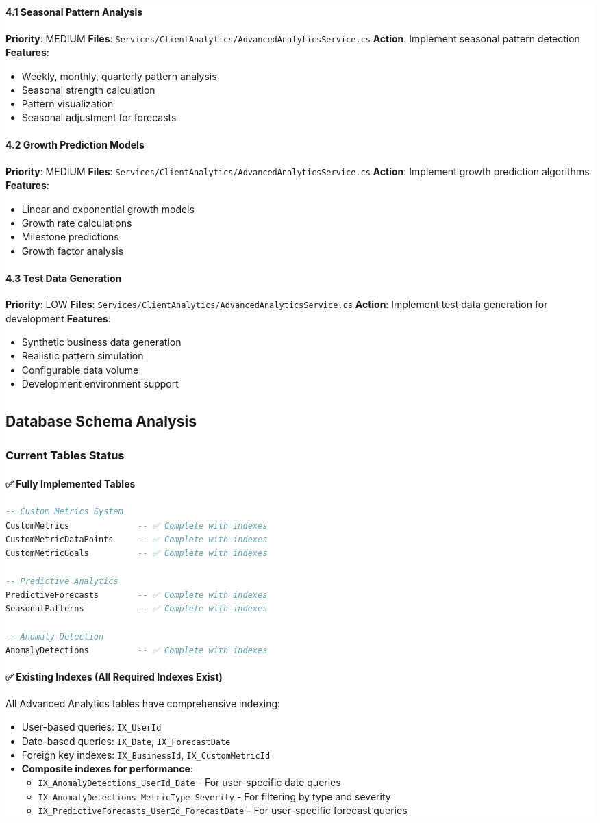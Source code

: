 #### 4.1 Seasonal Pattern Analysis
**Priority**: MEDIUM
**Files**: `Services/ClientAnalytics/AdvancedAnalyticsService.cs`
**Action**: Implement seasonal pattern detection
**Features**:
- Weekly, monthly, quarterly pattern analysis
- Seasonal strength calculation
- Pattern visualization
- Seasonal adjustment for forecasts

#### 4.2 Growth Prediction Models
**Priority**: MEDIUM
**Files**: `Services/ClientAnalytics/AdvancedAnalyticsService.cs`
**Action**: Implement growth prediction algorithms
**Features**:
- Linear and exponential growth models
- Growth rate calculations
- Milestone predictions
- Growth factor analysis

#### 4.3 Test Data Generation
**Priority**: LOW
**Files**: `Services/ClientAnalytics/AdvancedAnalyticsService.cs`
**Action**: Implement test data generation for development
**Features**:
- Synthetic business data generation
- Realistic pattern simulation
- Configurable data volume
- Development environment support

## Database Schema Analysis

### Current Tables Status

#### ✅ Fully Implemented Tables
```sql
-- Custom Metrics System
CustomMetrics              -- ✅ Complete with indexes
CustomMetricDataPoints     -- ✅ Complete with indexes  
CustomMetricGoals          -- ✅ Complete with indexes

-- Predictive Analytics
PredictiveForecasts        -- ✅ Complete with indexes
SeasonalPatterns           -- ✅ Complete with indexes

-- Anomaly Detection
AnomalyDetections          -- ✅ Complete with indexes
```

#### ✅ Existing Indexes (All Required Indexes Exist)
All Advanced Analytics tables have comprehensive indexing:
- User-based queries: `IX_UserId`
- Date-based queries: `IX_Date`, `IX_ForecastDate`
- Foreign key indexes: `IX_BusinessId`, `IX_CustomMetricId`
- **Composite indexes for performance**:
  - `IX_AnomalyDetections_UserId_Date` - For user-specific date queries
  - `IX_AnomalyDetections_MetricType_Severity` - For filtering by type and severity
  - `IX_PredictiveForecasts_UserId_ForecastDate` - For user-specific forecast queries
